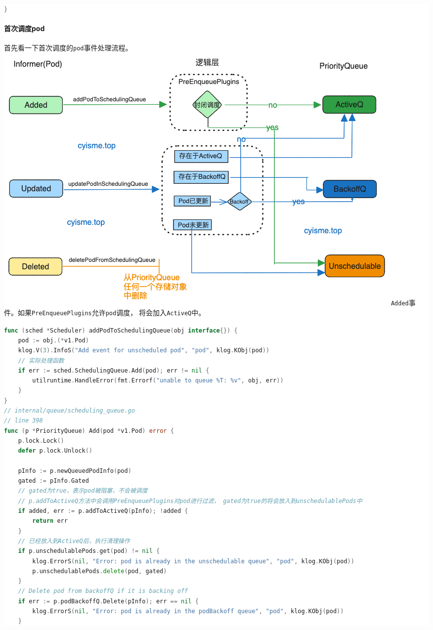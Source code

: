 ```go
}
```
#### 首次调度pod
首先看一下首次调度的`pod`事件处理流程。
![](informer_in_q.png)
`Added`事件。如果`PreEnqueuePlugins`允许`pod`调度， 将会加入`ActiveQ`中。
```go
func (sched *Scheduler) addPodToSchedulingQueue(obj interface{}) {
	pod := obj.(*v1.Pod)
	klog.V(3).InfoS("Add event for unscheduled pod", "pod", klog.KObj(pod))
    // 实际处理函数
	if err := sched.SchedulingQueue.Add(pod); err != nil {
		utilruntime.HandleError(fmt.Errorf("unable to queue %T: %v", obj, err))
	}
}
// internal/queue/scheduling_queue.go
// line 398
func (p *PriorityQueue) Add(pod *v1.Pod) error {
	p.lock.Lock()
	defer p.lock.Unlock()

	pInfo := p.newQueuedPodInfo(pod)
	gated := pInfo.Gated
    // gated为true，表示pod被阻塞，不会被调度
    // p.addToActiveQ方法中会调用PreEnqueuePlugins对pod进行过滤， gated为true的将会放入到unschedulablePods中
	if added, err := p.addToActiveQ(pInfo); !added {
		return err
	}
    // 已经放入到ActiveQ后，执行清理操作
	if p.unschedulablePods.get(pod) != nil {
		klog.ErrorS(nil, "Error: pod is already in the unschedulable queue", "pod", klog.KObj(pod))
		p.unschedulablePods.delete(pod, gated)
	}
	// Delete pod from backoffQ if it is backing off
	if err := p.podBackoffQ.Delete(pInfo); err == nil {
		klog.ErrorS(nil, "Error: pod is already in the podBackoff queue", "pod", klog.KObj(pod))
	}
```
